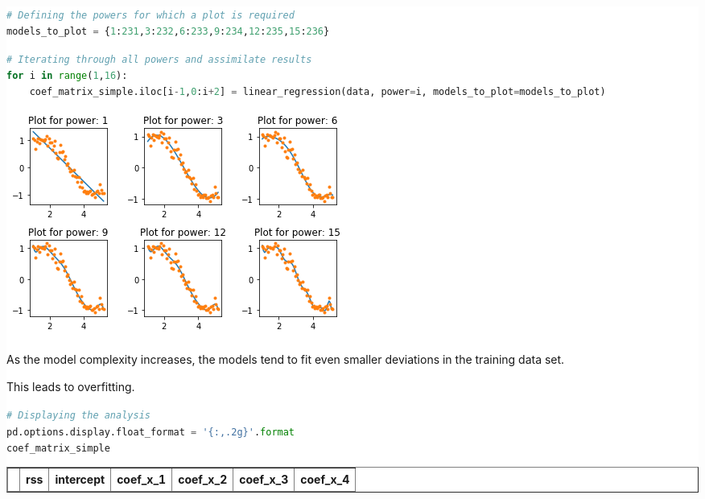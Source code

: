 
```python
# Defining the powers for which a plot is required
models_to_plot = {1:231,3:232,6:233,9:234,12:235,15:236}
```


```python
# Iterating through all powers and assimilate results
for i in range(1,16):
    coef_matrix_simple.iloc[i-1,0:i+2] = linear_regression(data, power=i, models_to_plot=models_to_plot)
```


![](img/Feature_Selection_in_Python/output_54_0.png)


As the model complexity increases, the models tend to fit even smaller deviations in the training data set.  

This leads to overfitting.


```python
# Displaying the analysis
pd.options.display.float_format = '{:,.2g}'.format
coef_matrix_simple
```




<div>
<style scoped>
    .dataframe tbody tr th:only-of-type {
        vertical-align: middle;
    }

    .dataframe tbody tr th {
        vertical-align: top;
    }

    .dataframe thead th {
        text-align: right;
    }
</style>
<table border="1" class="dataframe">
  <thead>
    <tr style="text-align: right;">
      <th></th>
      <th>rss</th>
      <th>intercept</th>
      <th>coef_x_1</th>
      <th>coef_x_2</th>
      <th>coef_x_3</th>
      <th>coef_x_4</th>